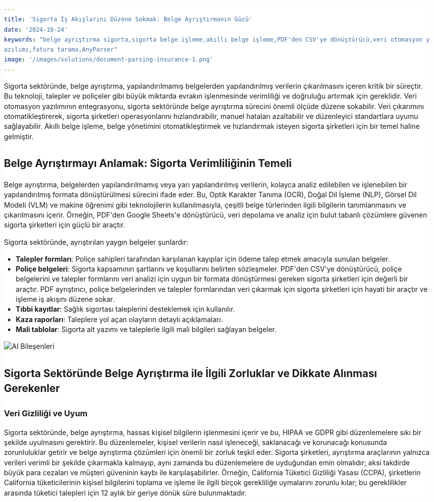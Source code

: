 ```yaml
---
title: 'Sigorta İş Akışlarını Düzene Sokmak: Belge Ayrıştırmanın Gücü'
date: '2024-10-24'
keywords: "belge ayrıştırma sigorta,sigorta belge işleme,akıllı belge işleme,PDF'den CSV'ye dönüştürücü,veri otomasyon yazılımı,fatura tarama,AnyParser"
image: '/images/solutions/document-parsing-insurance-1.png'
---
```


Sigorta sektöründe, belge ayrıştırma, yapılandırılmamış belgelerden yapılandırılmış verilerin çıkarılmasını içeren kritik bir süreçtir. Bu teknoloji, talepler ve poliçeler gibi büyük miktarda evrakın işlenmesinde verimliliği ve doğruluğu artırmak için gereklidir. Veri otomasyon yazılımının entegrasyonu, sigorta sektöründe belge ayrıştırma sürecini önemli ölçüde düzene sokabilir. Veri çıkarımını otomatikleştirerek, sigorta şirketleri operasyonlarını hızlandırabilir, manuel hataları azaltabilir ve düzenleyici standartlara uyumu sağlayabilir. Akıllı belge işleme, belge yönetimini otomatikleştirmek ve hızlandırmak isteyen sigorta şirketleri için bir temel haline gelmiştir.

## Belge Ayrıştırmayı Anlamak: Sigorta Verimliliğinin Temeli

Belge ayrıştırma, belgelerden yapılandırılmamış veya yarı yapılandırılmış verilerin, kolayca analiz edilebilen ve işlenebilen bir yapılandırılmış formata dönüştürülmesi sürecini ifade eder. Bu, Optik Karakter Tanıma (OCR), Doğal Dil İşleme (NLP), Görsel Dil Modeli (VLM) ve makine öğrenimi gibi teknolojilerin kullanılmasıyla, çeşitli belge türlerinden ilgili bilgilerin tanımlanmasını ve çıkarılmasını içerir. Örneğin, PDF'den Google Sheets'e dönüştürücü, veri depolama ve analiz için bulut tabanlı çözümlere güvenen sigorta şirketleri için güçlü bir araçtır.

Sigorta sektöründe, ayrıştırılan yaygın belgeler şunlardır:

- **Talepler formları**: Poliçe sahipleri tarafından karşılanan kayıplar için ödeme talep etmek amacıyla sunulan belgeler.
- **Poliçe belgeleri**: Sigorta kapsamının şartlarını ve koşullarını belirten sözleşmeler. PDF'den CSV'ye dönüştürücü, poliçe belgelerini ve talepler formlarını veri analizi için uygun bir formata dönüştürmesi gereken sigorta şirketleri için değerli bir araçtır. PDF ayrıştırıcı, poliçe belgelerinden ve talepler formlarından veri çıkarmak için sigorta şirketleri için hayati bir araçtır ve işleme iş akışını düzene sokar.
- **Tıbbi kayıtlar**: Sağlık sigortası taleplerini desteklemek için kullanılır.
- **Kaza raporları**: Taleplere yol açan olayların detaylı açıklamaları.
- **Mali tablolar**: Sigorta alt yazımı ve taleplerle ilgili mali bilgileri sağlayan belgeler.

![AI Bileşenleri](/images/solutions/document-parsing-insurance-1.png)

## Sigorta Sektöründe Belge Ayrıştırma ile İlgili Zorluklar ve Dikkate Alınması Gerekenler

### Veri Gizliliği ve Uyum

Sigorta sektöründe, belge ayrıştırma, hassas kişisel bilgilerin işlenmesini içerir ve bu, HIPAA ve GDPR gibi düzenlemelere sıkı bir şekilde uyulmasını gerektirir. Bu düzenlemeler, kişisel verilerin nasıl işleneceği, saklanacağı ve korunacağı konusunda zorunluluklar getirir ve belge ayrıştırma çözümleri için önemli bir zorluk teşkil eder. Sigorta şirketleri, ayrıştırma araçlarının yalnızca verileri verimli bir şekilde çıkarmakla kalmayıp, aynı zamanda bu düzenlemelere de uyduğundan emin olmalıdır; aksi takdirde büyük para cezaları ve müşteri güveninin kaybı ile karşılaşabilirler. Örneğin, California Tüketici Gizliliği Yasası (CCPA), şirketlerin California tüketicilerinin kişisel bilgilerini toplama ve işleme ile ilgili birçok gerekliliğe uymalarını zorunlu kılar; bu gereklilikler arasında tüketici talepleri için 12 aylık bir geriye dönük süre bulunmaktadır.

